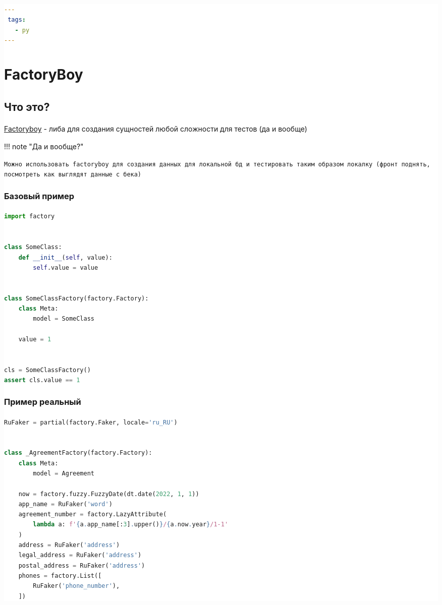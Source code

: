 ```yaml
---
 tags:
   - py
---
```


# FactoryBoy

## Что это?

[Factoryboy](https://factoryboy.readthedocs.io/en/stable/) - либа для создания сущностей любой сложности для тестов (да
и вообще)

!!! note "Да и вообще?"

    Можно использовать factoryboy для создания данных для локальной бд и тестировать таким образом локалку (фронт поднять,
    посмотреть как выглядят данные с бека)

### Базовый пример

```python
import factory


class SomeClass:
    def __init__(self, value):
        self.value = value


class SomeClassFactory(factory.Factory):
    class Meta:
        model = SomeClass

    value = 1


cls = SomeClassFactory()
assert cls.value == 1
```

### Пример реальный

```python
RuFaker = partial(factory.Faker, locale='ru_RU')


class _AgreementFactory(factory.Factory):
    class Meta:
        model = Agreement

    now = factory.fuzzy.FuzzyDate(dt.date(2022, 1, 1))
    app_name = RuFaker('word')
    agreement_number = factory.LazyAttribute(
        lambda a: f'{a.app_name[:3].upper()}/{a.now.year}/1-1'
    )
    address = RuFaker('address')
    legal_address = RuFaker('address')
    postal_address = RuFaker('address')
    phones = factory.List([
        RuFaker('phone_number'),
    ])
```